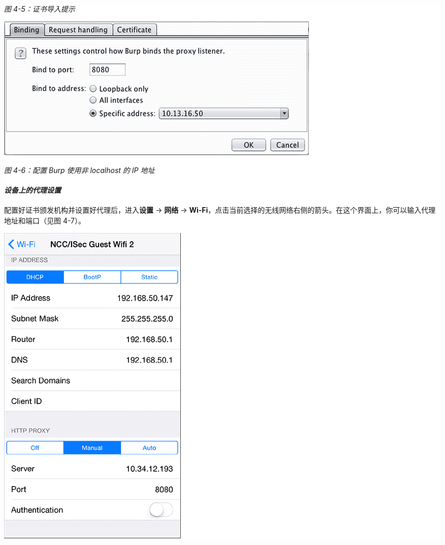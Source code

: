 *图 4-5：证书导入提示*

![image](img/f04-06.jpg)

*图 4-6：配置 Burp 使用非 localhost 的 IP 地址*

#### ***设备上的代理设置***

配置好证书颁发机构并设置好代理后，进入**设置** → **网络** → **Wi-Fi**，点击当前选择的无线网络右侧的箭头。在这个界面上，你可以输入代理地址和端口（见图 4-7）。

![image](img/f04-07.jpg)
